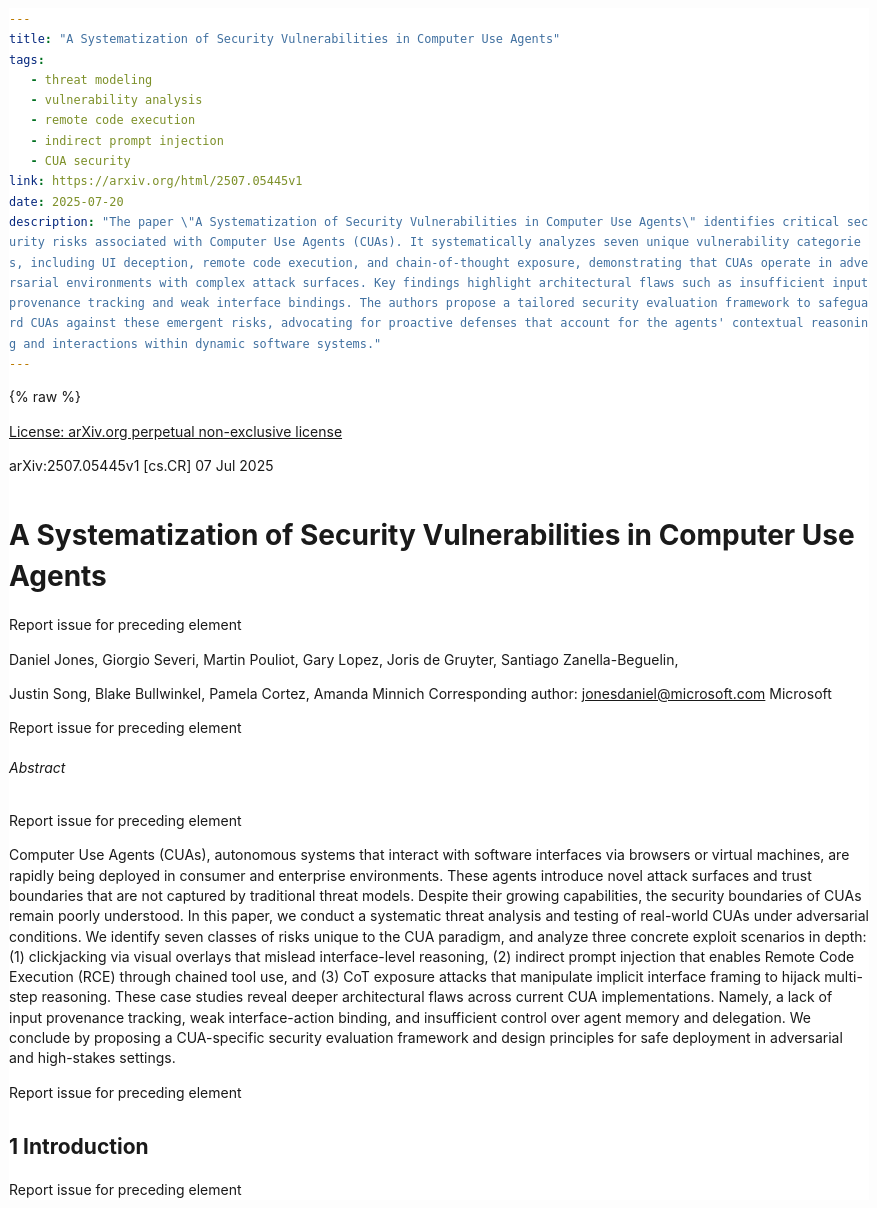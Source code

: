 ```yaml
---
title: "A Systematization of Security Vulnerabilities in Computer Use Agents"
tags:
   - threat modeling
   - vulnerability analysis
   - remote code execution
   - indirect prompt injection
   - CUA security
link: https://arxiv.org/html/2507.05445v1
date: 2025-07-20
description: "The paper \"A Systematization of Security Vulnerabilities in Computer Use Agents\" identifies critical security risks associated with Computer Use Agents (CUAs). It systematically analyzes seven unique vulnerability categories, including UI deception, remote code execution, and chain-of-thought exposure, demonstrating that CUAs operate in adversarial environments with complex attack surfaces. Key findings highlight architectural flaws such as insufficient input provenance tracking and weak interface bindings. The authors propose a tailored security evaluation framework to safeguard CUAs against these emergent risks, advocating for proactive defenses that account for the agents' contextual reasoning and interactions within dynamic software systems."
---
```

{% raw %}

[License: arXiv.org perpetual non-exclusive license](https://info.arxiv.org/help/license/index.html#licenses-available)

arXiv:2507.05445v1 \[cs.CR\] 07 Jul 2025

# A Systematization of Security Vulnerabilities in Computer Use Agents

Report issue for preceding element

Daniel Jones,
Giorgio Severi, Martin Pouliot, Gary Lopez, Joris de Gruyter, Santiago Zanella-Beguelin,

Justin Song, Blake Bullwinkel, Pamela Cortez, Amanda Minnich
Corresponding author: jonesdaniel@microsoft.com
Microsoft

Report issue for preceding element

###### Abstract

Report issue for preceding element

Computer Use Agents (CUAs), autonomous systems that interact with software interfaces via browsers or virtual machines, are rapidly being deployed in consumer and enterprise environments. These agents introduce novel attack surfaces and trust boundaries that are not captured by traditional threat models. Despite their growing capabilities, the security boundaries of CUAs remain poorly understood.
In this paper, we conduct a systematic threat analysis and testing of real-world CUAs under adversarial conditions. We identify seven classes of risks unique to the CUA paradigm, and analyze three concrete exploit scenarios in depth: (1) clickjacking via visual overlays that mislead interface-level reasoning, (2) indirect prompt injection that enables Remote Code Execution (RCE) through chained tool use, and (3) CoT exposure attacks that manipulate implicit interface framing to hijack multi-step reasoning.
These case studies reveal deeper architectural flaws across current CUA implementations. Namely, a lack of input provenance tracking, weak interface-action binding, and insufficient control over agent memory and delegation. We conclude by proposing a CUA-specific security evaluation framework and design principles for safe deployment in adversarial and high-stakes settings.

Report issue for preceding element

## 1 Introduction

Report issue for preceding element
